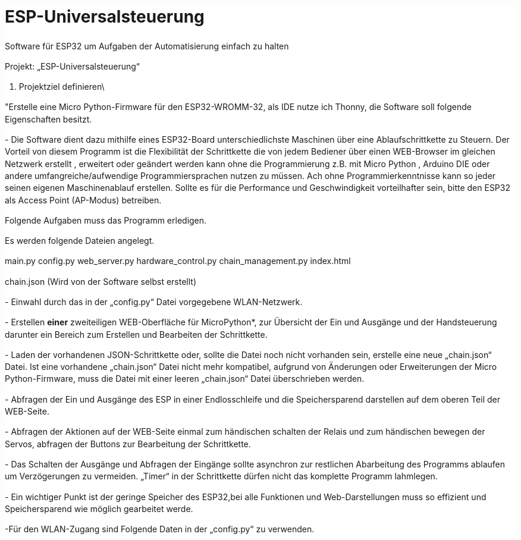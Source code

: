 # ESP-Universalsteuerung
Software für ESP32 um Aufgaben der Automatisierung  einfach zu halten


Projekt: „ESP-Universalsteuerung“

1. Projektziel definieren\

"Erstelle eine Micro Python-Firmware für den ESP32-WROMM-32, als IDE nutze ich Thonny, die Software soll folgende Eigenschaften besitzt.

\- Die Software dient dazu mithilfe eines ESP32-Board unterschiedlichste  Maschinen über eine Ablaufschrittkette zu Steuern. Der Vorteil von diesem Programm ist die Flexibilität der Schrittkette die von jedem Bediener über einen WEB-Browser im gleichen Netzwerk erstellt , erweitert oder geändert werden kann ohne die Programmierung z.B. mit Micro Python , Arduino DIE oder andere umfangreiche/aufwendige  Programmiersprachen nutzen zu müssen. Ach ohne Programmierkenntnisse kann so jeder seinen eigenen Maschinenablauf erstellen. Sollte es für die Performance und Geschwindigkeit vorteilhafter sein, bitte den ESP32 als Access Point (AP-Modus) betreiben.

Folgende Aufgaben muss das Programm erledigen.

Es werden folgende Dateien angelegt.

main.py
config.py
web_server.py
hardware_control.py
chain_management.py
index.html

chain.json (Wird von der Software selbst erstellt)


\- Einwahl durch das in der „config.py“ Datei vorgegebene WLAN-Netzwerk.

\- Erstellen **einer** zweiteiligen WEB-Oberfläche für MicroPython*, zur Übersicht der Ein und Ausgänge und der Handsteuerung   darunter ein Bereich zum Erstellen und Bearbeiten der Schrittkette.

\- Laden der vorhandenen JSON-Schrittkette oder, sollte die Datei noch nicht vorhanden  sein,  erstelle eine neue „chain.json“ Datei. Ist eine vorhandene  „chain.json“ Datei nicht mehr kompatibel, aufgrund von Änderungen oder Erweiterungen der Micro Python-Firmware, muss die Datei mit einer leeren „chain.json“ Datei überschrieben werden. 

\- Abfragen der Ein und Ausgänge des ESP in einer Endlosschleife und die Speichersparend darstellen auf dem oberen Teil der WEB-Seite. 

\- Abfragen der Aktionen auf der WEB-Seite einmal zum händischen schalten der Relais und zum händischen bewegen der Servos, abfragen der Buttons zur Bearbeitung der Schrittkette.  

\- Das Schalten der Ausgänge und Abfragen der Eingänge sollte asynchron zur restlichen Abarbeitung des Programms ablaufen um Verzögerungen zu vermeiden. „Timer“ in der Schrittkette dürfen nicht das komplette Programm lahmlegen.

\- Ein wichtiger Punkt ist der geringe Speicher des ESP32,bei alle Funktionen und Web-Darstellungen muss so effizient und Speichersparend wie möglich gearbeitet werde. 

-Für den WLAN-Zugang sind Folgende Daten in der „config.py“ zu verwenden.
